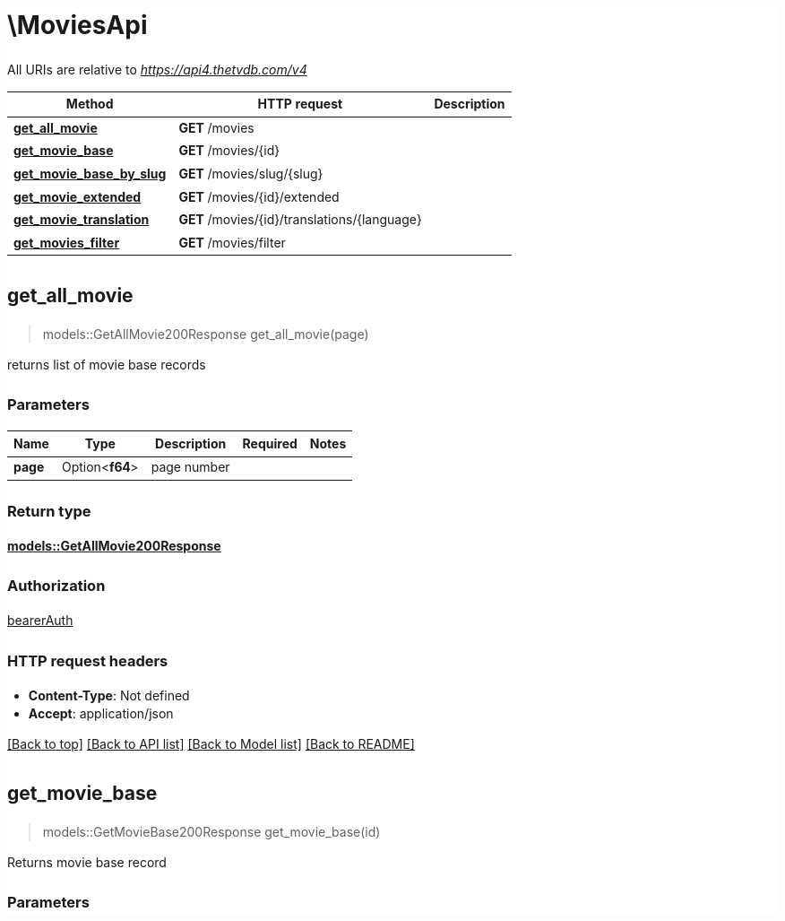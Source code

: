 # \MoviesApi

All URIs are relative to *https://api4.thetvdb.com/v4*

Method | HTTP request | Description
------------- | ------------- | -------------
[**get_all_movie**](MoviesApi.md#get_all_movie) | **GET** /movies | 
[**get_movie_base**](MoviesApi.md#get_movie_base) | **GET** /movies/{id} | 
[**get_movie_base_by_slug**](MoviesApi.md#get_movie_base_by_slug) | **GET** /movies/slug/{slug} | 
[**get_movie_extended**](MoviesApi.md#get_movie_extended) | **GET** /movies/{id}/extended | 
[**get_movie_translation**](MoviesApi.md#get_movie_translation) | **GET** /movies/{id}/translations/{language} | 
[**get_movies_filter**](MoviesApi.md#get_movies_filter) | **GET** /movies/filter | 



## get_all_movie

> models::GetAllMovie200Response get_all_movie(page)


returns list of movie base records

### Parameters


Name | Type | Description  | Required | Notes
------------- | ------------- | ------------- | ------------- | -------------
**page** | Option<**f64**> | page number |  |

### Return type

[**models::GetAllMovie200Response**](getAllMovie_200_response.md)

### Authorization

[bearerAuth](../README.md#bearerAuth)

### HTTP request headers

- **Content-Type**: Not defined
- **Accept**: application/json

[[Back to top]](#) [[Back to API list]](../README.md#documentation-for-api-endpoints) [[Back to Model list]](../README.md#documentation-for-models) [[Back to README]](../README.md)


## get_movie_base

> models::GetMovieBase200Response get_movie_base(id)


Returns movie base record

### Parameters
